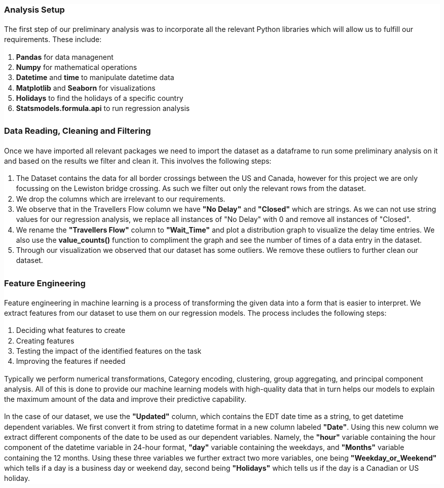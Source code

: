 ### Analysis Setup

The first step of our preliminary analysis was to incorporate all the relevant Python libraries which will allow us to fulfill our requirements. These include:
1. **Pandas** for data managenent
2. **Numpy** for mathematical operations
3. **Datetime** and **time** to manipulate datetime data
4. **Matplotlib** and **Seaborn** for visualizations 
5. **Holidays** to find the holidays of a specific country
6. **Statsmodels.formula.api** to run regression analysis 

### Data Reading, Cleaning and Filtering

Once we have imported all relevant packages we need to import the dataset as a dataframe to run some preliminary analysis on it and based on the results we filter and clean it. This involves the following steps:
1. The Dataset contains the data for all border crossings between the US and Canada, however for this project we are only focussing on the Lewiston bridge crossing. As such we filter out only the relevant rows from the dataset.
2. We drop the columns which are irrelevant to our requirements.
3. We observe that in the Travellers Flow column we have **"No Delay"** and **"Closed"** which are strings. As we can not use string values for our regression analysis, we replace all instances of "No Delay" with 0 and remove all instances of "Closed".
4. We rename the **"Travellers Flow"** column to **"Wait_Time"** and plot a distribution graph to visualize the delay time entries. We also use the **value_counts()** function to compliment the graph and see the number of times of a data entry in the dataset.
5. Through our visualization we observed that our dataset has some outliers. We remove these outliers to further clean our dataset.

### Feature Engineering

Feature engineering in machine learning is a process of transforming the given data into a form that is easier to interpret. We extract features from our dataset to use them on our regression models. The process includes the following steps:

1. Deciding what features to create
2. Creating features
3. Testing the impact of the identified features on the task
4. Improving the features if needed

Typically we perform numerical transformations, Category encoding, clustering, group aggregating, and principal component analysis. All of this is done to provide our machine learning models with high-quality data that in turn helps our models to explain the maximum amount of the data and improve their predictive capability.

In the case of our dataset, we use the **"Updated"** column, which contains the EDT date time as a string, to get datetime dependent variables. We first convert it from string to datetime format in a new column labeled **"Date"**. Using this new column we extract different components of the date to be used as our dependent variables. Namely, the **"hour"** variable containing the hour component of the datetime variable in 24-hour format, **"day"** variable containing the weekdays, and **"Months"** variable containing the 12 months. Using these three variables we further extract two more variables,  one being **"Weekday_or_Weekend"** which tells if a day is a business day or weekend day, second being **"Holidays"** which tells us if the day is a Canadian or US holiday.
